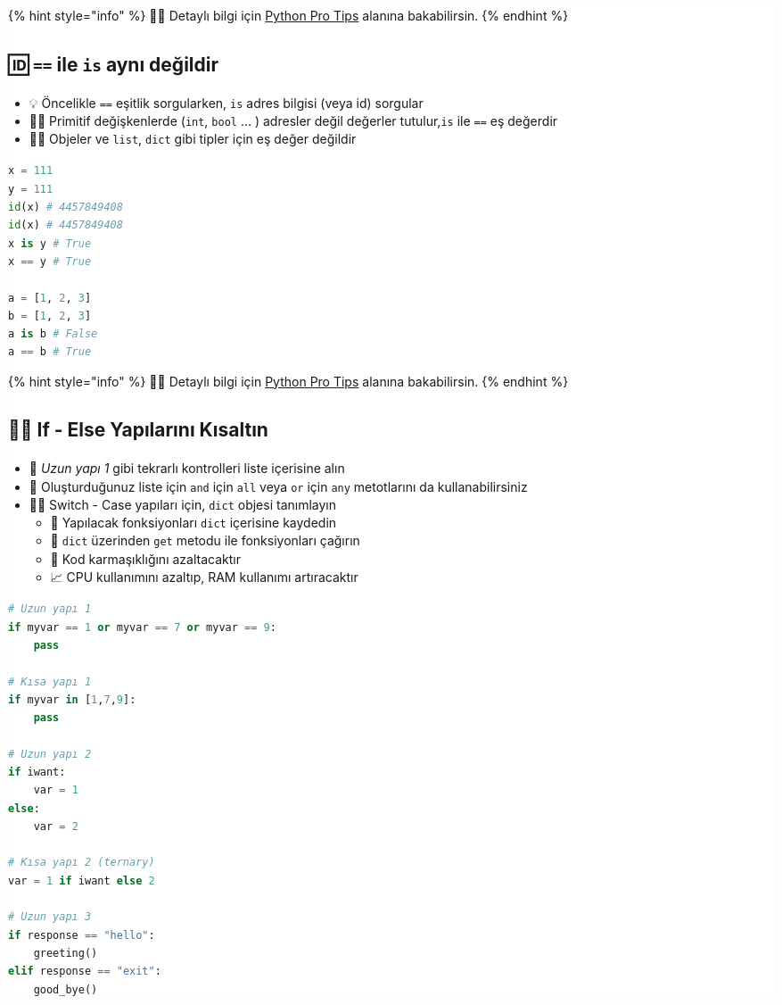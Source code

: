 {% hint style="info" %}
‍🧙‍♂ Detaylı bilgi için [Python Pro Tips](https://dev.to/jmau111/python-pro-tips-27cb) alanına bakabilirsin.
{% endhint %}

## 🆔 `==` ile `is` aynı değildir

* 💡 Öncelikle `==` eşitlik sorgularken, `is` adres bilgisi \(veya id\) sorgular
* 💁‍♂️ Primitif değişkenlerde \(`int`, `bool` … \) adresler değil değerler tutulur,`is` ile `==` eş değerdir
* 👮‍♂️ Objeler ve `list`, `dict` gibi tipler için eş değer değildir

```python
x = 111
y = 111
id(x) # 4457849408
id(x) # 4457849408
x is y # True
x == y # True

a = [1, 2, 3]
b = [1, 2, 3]
a is b # False
a == b # True
```

{% hint style="info" %}
‍🧙‍♂ Detaylı bilgi için [Python Pro Tips](https://dev.to/jmau111/python-pro-tips-27cb) alanına bakabilirsin.
{% endhint %}

##  👮‍♂️ If - Else Yapılarını Kısaltın

* 🚄 _Uzun yapı 1_ gibi tekrarlı kontrolleri liste içerisine alın 
* 🧐 Oluşturduğunuz liste için `and` için `all` veya `or` için `any` metotlarını da kullanabilirsiniz
* 👮‍♂️ Switch - Case yapıları için, `dict` objesi tanımlayın
  * 💾  Yapılacak fonksiyonları `dict` içerisine kaydedin
  * 🐣 `dict` üzerinden `get` metodu ile fonksiyonları çağırın
  * 🤯 Kod karmaşıklığını azaltacaktır
  * 📈 CPU kullanımını azaltıp, RAM kullanımı artıracaktır

```python
# Uzun yapı 1
if myvar == 1 or myvar == 7 or myvar == 9:
    pass
    
# Kısa yapı 1
if myvar in [1,7,9]:
    pass

# Uzun yapı 2
if iwant:
    var = 1
else:
    var = 2

# Kısa yapı 2 (ternary)
var = 1 if iwant else 2

# Uzun yapı 3
if response == "hello":
    greeting()
elif response == "exit":
    good_bye()
```
